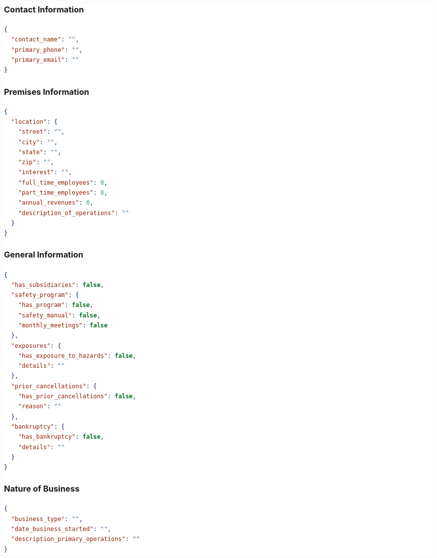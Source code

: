 
### Contact Information
```json
{
  "contact_name": "",
  "primary_phone": "",
  "primary_email": ""
}
```

### Premises Information
```json
{
  "location": {
    "street": "",
    "city": "",
    "state": "",
    "zip": "",
    "interest": "",
    "full_time_employees": 0,
    "part_time_employees": 0,
    "annual_revenues": 0,
    "description_of_operations": ""
  }
}
```

### General Information
```json
{
  "has_subsidiaries": false,
  "safety_program": {
    "has_program": false,
    "safety_manual": false,
    "monthly_meetings": false
  },
  "exposures": {
    "has_exposure_to_hazards": false,
    "details": ""
  },
  "prior_cancellations": {
    "has_prior_cancellations": false,
    "reason": ""
  },
  "bankruptcy": {
    "has_bankruptcy": false,
    "details": ""
  }
}
```

### Nature of Business
```json
{
  "business_type": "",
  "date_business_started": "",
  "description_primary_operations": ""
}
```
